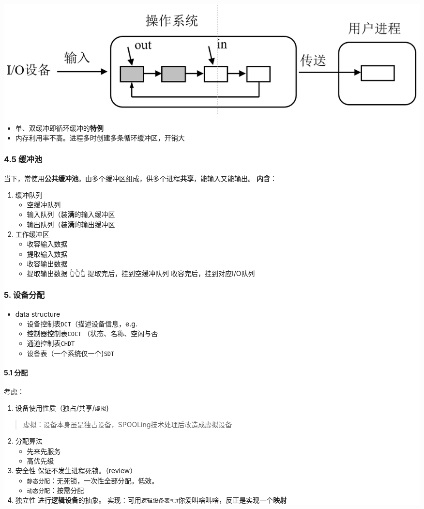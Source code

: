 ![](./images/7circle_buffer.png)
- 单、双缓冲即循环缓冲的**特例**
- 内存利用率不高。进程多时创建多条循环缓冲区，开销大

### 4.5 缓冲池
当下，常使用**公共缓冲池**。由多个缓冲区组成，供多个进程**共享**，能输入又能输出。 
**内含**：
1. 缓冲队列
    - 空缓冲队列
    - 输入队列（装**满**的输入缓冲区
    - 输出队列（装**满**的输出缓冲区
2. 工作缓冲区
    - 收容输入数据
    - 提取输入数据
    - 收容输出数据
    - 提取输出数据
    👆👆👆
    提取完后，挂到空缓冲队列
    收容完后，挂到对应I/O队列




### 5. 设备分配
- data structure
    - 设备控制表`DCT`（描述设备信息，e.g. 
    - 控制器控制表`COCT` （状态、名称、空闲与否
    - 通道控制表`CHDT`
    - 设备表（一个系统仅一个)`SDT`

#### 5.1 分配
考虑：
1. 设备使用性质（独占/共享/`虚拟`)
> 虚拟：设备本身虽是独占设备，SPOOLing技术处理后改造成虚拟设备
2. 分配算法
    - 先来先服务
    - 高优先级
3. 安全性
保证不发生进程死锁。（review）
    - `静态分配`：无死锁，一次性全部分配。低效。
    - `动态分配`：按需分配
4. 独立性
进行**逻辑设备**的抽象。
实现：可用`逻辑设备表`👈你爱叫啥叫啥，反正是实现一个**映射**
